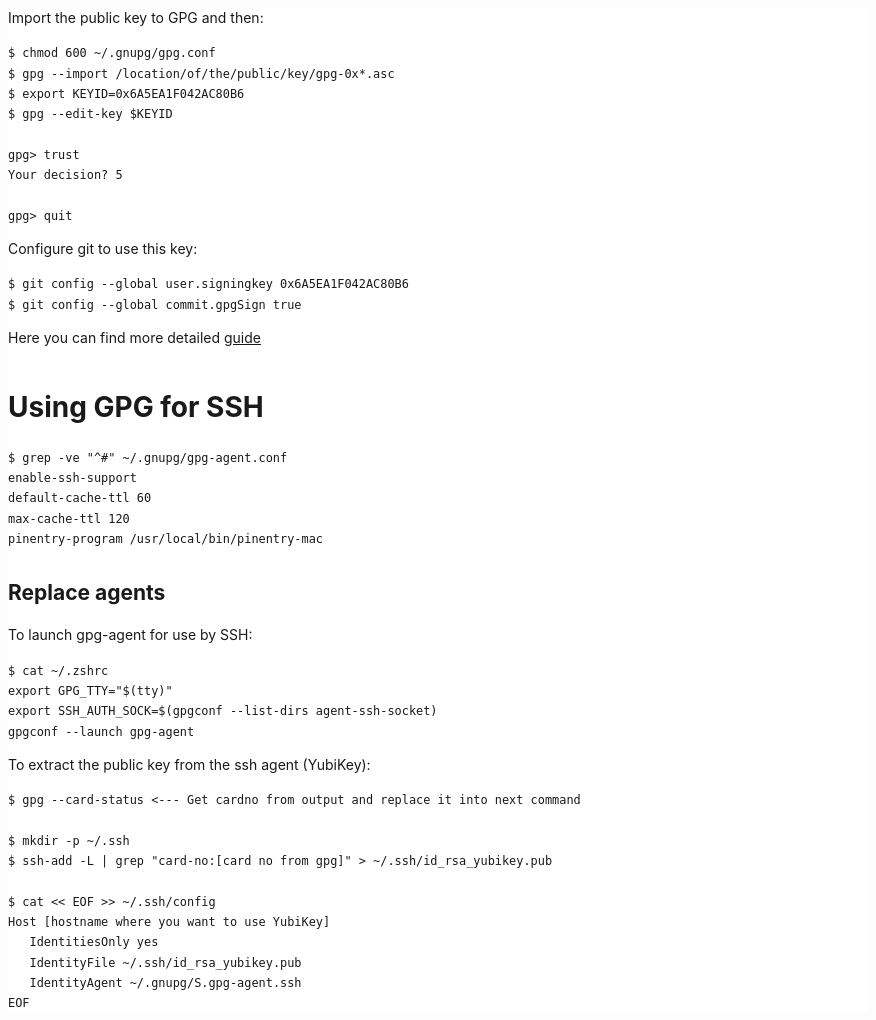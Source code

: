 Import the public key to GPG and then:
```console
$ chmod 600 ~/.gnupg/gpg.conf
$ gpg --import /location/of/the/public/key/gpg-0x*.asc
$ export KEYID=0x6A5EA1F042AC80B6
$ gpg --edit-key $KEYID

gpg> trust
Your decision? 5

gpg> quit
```

Configure git to use this key:
```console
$ git config --global user.signingkey 0x6A5EA1F042AC80B6
$ git config --global commit.gpgSign true
```

Here you can find more detailed [guide](https://github.com/drduh/YubiKey-Guide)

# Using GPG for SSH

```console
$ grep -ve "^#" ~/.gnupg/gpg-agent.conf
enable-ssh-support
default-cache-ttl 60
max-cache-ttl 120
pinentry-program /usr/local/bin/pinentry-mac
```

## Replace agents

To launch gpg-agent for use by SSH:
```console
$ cat ~/.zshrc
export GPG_TTY="$(tty)"
export SSH_AUTH_SOCK=$(gpgconf --list-dirs agent-ssh-socket)
gpgconf --launch gpg-agent
```

To extract the public key from the ssh agent (YubiKey):
```console
$ gpg --card-status <--- Get cardno from output and replace it into next command

$ mkdir -p ~/.ssh
$ ssh-add -L | grep "card-no:[card no from gpg]" > ~/.ssh/id_rsa_yubikey.pub

$ cat << EOF >> ~/.ssh/config
Host [hostname where you want to use YubiKey]
   IdentitiesOnly yes
   IdentityFile ~/.ssh/id_rsa_yubikey.pub
   IdentityAgent ~/.gnupg/S.gpg-agent.ssh
EOF
```
